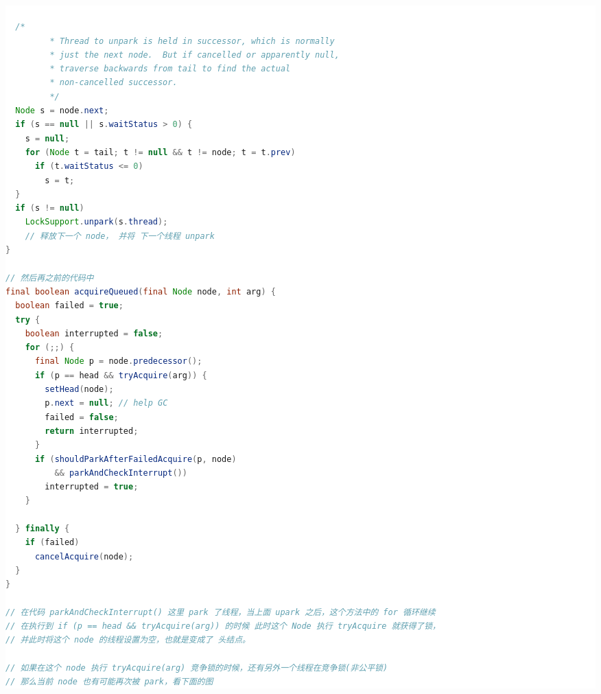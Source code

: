 ```java

  /*
         * Thread to unpark is held in successor, which is normally
         * just the next node.  But if cancelled or apparently null,
         * traverse backwards from tail to find the actual
         * non-cancelled successor.
         */
  Node s = node.next;
  if (s == null || s.waitStatus > 0) {
    s = null;
    for (Node t = tail; t != null && t != node; t = t.prev)
      if (t.waitStatus <= 0)
        s = t;
  }
  if (s != null)
    LockSupport.unpark(s.thread); 
    // 释放下一个 node， 并将 下一个线程 unpark
}

// 然后再之前的代码中
final boolean acquireQueued(final Node node, int arg) {
  boolean failed = true;
  try {
    boolean interrupted = false;
    for (;;) {
      final Node p = node.predecessor();
      if (p == head && tryAcquire(arg)) {
        setHead(node);
        p.next = null; // help GC
        failed = false;
        return interrupted;
      }
      if (shouldParkAfterFailedAcquire(p, node)
          && parkAndCheckInterrupt()) 
        interrupted = true;
    }
    
  } finally {
    if (failed)
      cancelAcquire(node);
  }
}

// 在代码 parkAndCheckInterrupt() 这里 park 了线程，当上面 upark 之后，这个方法中的 for 循环继续
// 在执行到 if (p == head && tryAcquire(arg)) 的时候 此时这个 Node 执行 tryAcquire 就获得了锁，
// 并此时将这个 node 的线程设置为空，也就是变成了 头结点。

// 如果在这个 node 执行 tryAcquire(arg) 竞争锁的时候，还有另外一个线程在竞争锁(非公平锁)
// 那么当前 node 也有可能再次被 park，看下面的图
```
